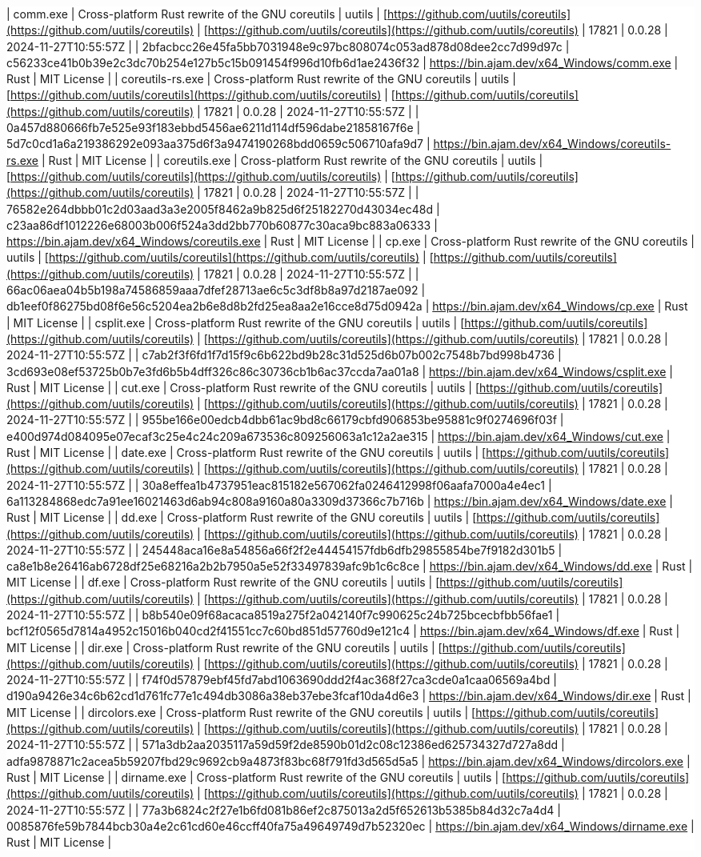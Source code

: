 | comm.exe | Cross-platform Rust rewrite of the GNU coreutils | uutils | [https://github.com/uutils/coreutils](https://github.com/uutils/coreutils) | [https://github.com/uutils/coreutils](https://github.com/uutils/coreutils) | 17821 | 0.0.28 | 2024-11-27T10:55:57Z |  | 2bfacbcc26e45fa5bb7031948e9c97bc808074c053ad878d08dee2cc7d99d97c | c56233ce41b0b39e2c3dc70b254e127b5c15b091454f996d10fb6d1ae2436f32 | https://bin.ajam.dev/x64_Windows/comm.exe | Rust | MIT License |
| coreutils-rs.exe | Cross-platform Rust rewrite of the GNU coreutils | uutils | [https://github.com/uutils/coreutils](https://github.com/uutils/coreutils) | [https://github.com/uutils/coreutils](https://github.com/uutils/coreutils) | 17821 | 0.0.28 | 2024-11-27T10:55:57Z |  | 0a457d880666fb7e525e93f183ebbd5456ae6211d114df596dabe21858167f6e | 5d7c0cd1a6a219386292e093aa375d6f3a9474190268bdd0659c506710afa9d7 | https://bin.ajam.dev/x64_Windows/coreutils-rs.exe | Rust | MIT License |
| coreutils.exe | Cross-platform Rust rewrite of the GNU coreutils | uutils | [https://github.com/uutils/coreutils](https://github.com/uutils/coreutils) | [https://github.com/uutils/coreutils](https://github.com/uutils/coreutils) | 17821 | 0.0.28 | 2024-11-27T10:55:57Z |  | 76582e264dbbb01c2d03aad3a3e2005f8462a9b825d6f25182270d43034ec48d | c23aa86df1012226e68003b006f524a3dd2bb770b60877c30aca9bc883a06333 | https://bin.ajam.dev/x64_Windows/coreutils.exe | Rust | MIT License |
| cp.exe | Cross-platform Rust rewrite of the GNU coreutils | uutils | [https://github.com/uutils/coreutils](https://github.com/uutils/coreutils) | [https://github.com/uutils/coreutils](https://github.com/uutils/coreutils) | 17821 | 0.0.28 | 2024-11-27T10:55:57Z |  | 66ac06aea04b5b198a74586859aaa7dfef28713ae6c5c3df8b8a97d2187ae092 | db1eef0f86275bd08f6e56c5204ea2b6e8d8b2fd25ea8aa2e16cce8d75d0942a | https://bin.ajam.dev/x64_Windows/cp.exe | Rust | MIT License |
| csplit.exe | Cross-platform Rust rewrite of the GNU coreutils | uutils | [https://github.com/uutils/coreutils](https://github.com/uutils/coreutils) | [https://github.com/uutils/coreutils](https://github.com/uutils/coreutils) | 17821 | 0.0.28 | 2024-11-27T10:55:57Z |  | c7ab2f3f6fd1f7d15f9c6b622bd9b28c31d525d6b07b002c7548b7bd998b4736 | 3cd693e08ef53725b0b7e3fd6b5b4dff326c86c30736cb1b6ac37ccda7aa01a8 | https://bin.ajam.dev/x64_Windows/csplit.exe | Rust | MIT License |
| cut.exe | Cross-platform Rust rewrite of the GNU coreutils | uutils | [https://github.com/uutils/coreutils](https://github.com/uutils/coreutils) | [https://github.com/uutils/coreutils](https://github.com/uutils/coreutils) | 17821 | 0.0.28 | 2024-11-27T10:55:57Z |  | 955be166e00edcb4dbb61ac9bd8c66179cbfd906853be95881c9f0274696f03f | e400d974d084095e07ecaf3c25e4c24c209a673536c809256063a1c12a2ae315 | https://bin.ajam.dev/x64_Windows/cut.exe | Rust | MIT License |
| date.exe | Cross-platform Rust rewrite of the GNU coreutils | uutils | [https://github.com/uutils/coreutils](https://github.com/uutils/coreutils) | [https://github.com/uutils/coreutils](https://github.com/uutils/coreutils) | 17821 | 0.0.28 | 2024-11-27T10:55:57Z |  | 30a8effea1b4737951eac815182e567062fa0246412998f06aafa7000a4e4ec1 | 6a113284868edc7a91ee16021463d6ab94c808a9160a80a3309d37366c7b716b | https://bin.ajam.dev/x64_Windows/date.exe | Rust | MIT License |
| dd.exe | Cross-platform Rust rewrite of the GNU coreutils | uutils | [https://github.com/uutils/coreutils](https://github.com/uutils/coreutils) | [https://github.com/uutils/coreutils](https://github.com/uutils/coreutils) | 17821 | 0.0.28 | 2024-11-27T10:55:57Z |  | 245448aca16e8a54856a66f2f2e44454157fdb6dfb29855854be7f9182d301b5 | ca8e1b8e26416ab6728df25e68216a2b2b7950a5e52f33497839afc9b1c6c8ce | https://bin.ajam.dev/x64_Windows/dd.exe | Rust | MIT License |
| df.exe | Cross-platform Rust rewrite of the GNU coreutils | uutils | [https://github.com/uutils/coreutils](https://github.com/uutils/coreutils) | [https://github.com/uutils/coreutils](https://github.com/uutils/coreutils) | 17821 | 0.0.28 | 2024-11-27T10:55:57Z |  | b8b540e09f68acaca8519a275f2a042140f7c990625c24b725bcecbfbb56fae1 | bcf12f0565d7814a4952c15016b040cd2f41551cc7c60bd851d57760d9e121c4 | https://bin.ajam.dev/x64_Windows/df.exe | Rust | MIT License |
| dir.exe | Cross-platform Rust rewrite of the GNU coreutils | uutils | [https://github.com/uutils/coreutils](https://github.com/uutils/coreutils) | [https://github.com/uutils/coreutils](https://github.com/uutils/coreutils) | 17821 | 0.0.28 | 2024-11-27T10:55:57Z |  | f74f0d57879ebf45fd7abd1063690ddd2f4ac368f27ca3cde0a1caa06569a4bd | d190a9426e34c6b62cd1d761fc77e1c494db3086a38eb37ebe3fcaf10da4d6e3 | https://bin.ajam.dev/x64_Windows/dir.exe | Rust | MIT License |
| dircolors.exe | Cross-platform Rust rewrite of the GNU coreutils | uutils | [https://github.com/uutils/coreutils](https://github.com/uutils/coreutils) | [https://github.com/uutils/coreutils](https://github.com/uutils/coreutils) | 17821 | 0.0.28 | 2024-11-27T10:55:57Z |  | 571a3db2aa2035117a59d59f2de8590b01d2c08c12386ed625734327d727a8dd | adfa9878871c2acea5b59207fbd29c9692cb9a4873f83bc68f791fd3d565d5a5 | https://bin.ajam.dev/x64_Windows/dircolors.exe | Rust | MIT License |
| dirname.exe | Cross-platform Rust rewrite of the GNU coreutils | uutils | [https://github.com/uutils/coreutils](https://github.com/uutils/coreutils) | [https://github.com/uutils/coreutils](https://github.com/uutils/coreutils) | 17821 | 0.0.28 | 2024-11-27T10:55:57Z |  | 77a3b6824c2f27e1b6fd081b86ef2c875013a2d5f652613b5385b84d32c7a4d4 | 0085876fe59b7844bcb30a4e2c61cd60e46ccff40fa75a49649749d7b52320ec | https://bin.ajam.dev/x64_Windows/dirname.exe | Rust | MIT License |